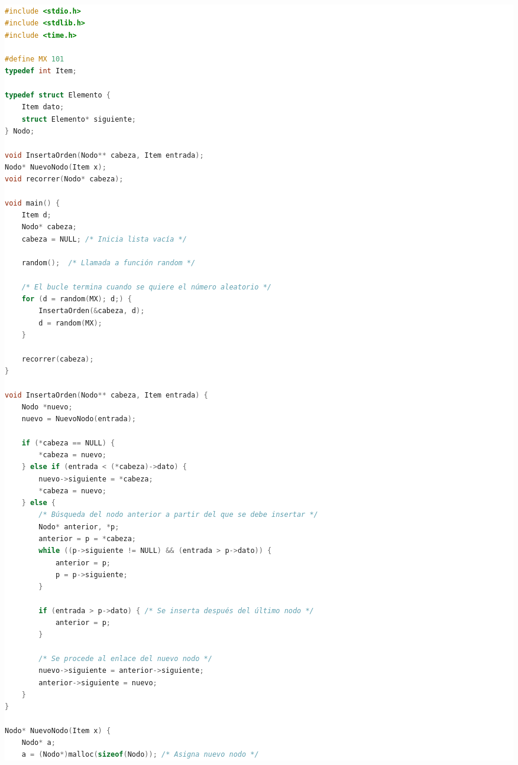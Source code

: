 ```c
#include <stdio.h>
#include <stdlib.h>
#include <time.h>

#define MX 101
typedef int Item;

typedef struct Elemento {
    Item dato;
    struct Elemento* siguiente;
} Nodo;

void InsertaOrden(Nodo** cabeza, Item entrada);
Nodo* NuevoNodo(Item x);
void recorrer(Nodo* cabeza);

void main() {
    Item d;
    Nodo* cabeza;
    cabeza = NULL; /* Inicia lista vacía */

    random();  /* Llamada a función random */
    
    /* El bucle termina cuando se quiere el número aleatorio */
    for (d = random(MX); d;) {
        InsertaOrden(&cabeza, d);
        d = random(MX);
    }
    
    recorrer(cabeza);
}

void InsertaOrden(Nodo** cabeza, Item entrada) {
    Nodo *nuevo;
    nuevo = NuevoNodo(entrada);
    
    if (*cabeza == NULL) {
        *cabeza = nuevo;
    } else if (entrada < (*cabeza)->dato) {
        nuevo->siguiente = *cabeza;
        *cabeza = nuevo;
    } else {
        /* Búsqueda del nodo anterior a partir del que se debe insertar */
        Nodo* anterior, *p;
        anterior = p = *cabeza;
        while ((p->siguiente != NULL) && (entrada > p->dato)) {
            anterior = p;
            p = p->siguiente;
        }
        
        if (entrada > p->dato) { /* Se inserta después del último nodo */
            anterior = p;
        }
        
        /* Se procede al enlace del nuevo nodo */
        nuevo->siguiente = anterior->siguiente;
        anterior->siguiente = nuevo;
    }
}

Nodo* NuevoNodo(Item x) {
    Nodo* a;
    a = (Nodo*)malloc(sizeof(Nodo)); /* Asigna nuevo nodo */
```